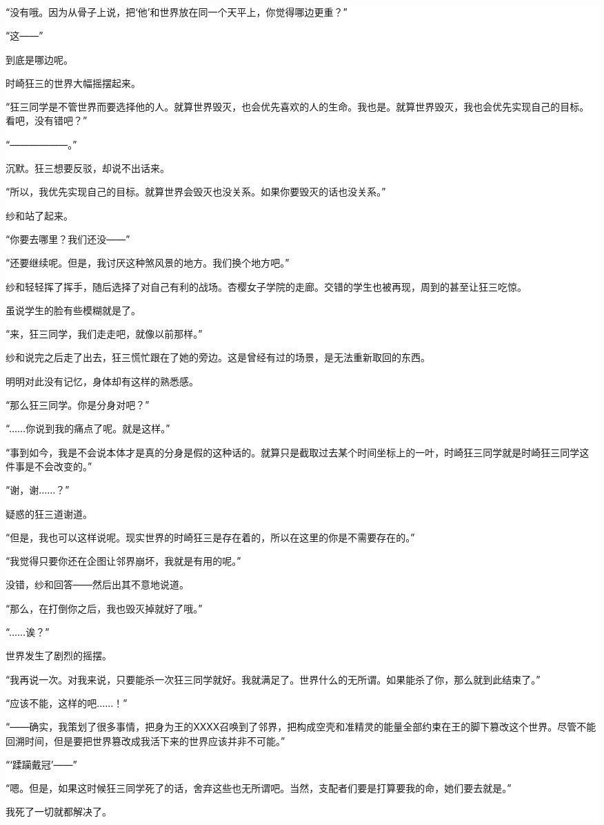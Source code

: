 “没有哦。因为从骨子上说，把‘他’和世界放在同一个天平上，你觉得哪边更重？”

“这——”

到底是哪边呢。

时崎狂三的世界大幅摇摆起来。

“狂三同学是不管世界而要选择他的人。就算世界毁灭，也会优先喜欢的人的生命。我也是。就算世界毁灭，我也会优先实现自己的目标。看吧，没有错吧？”

“——————。”

沉默。狂三想要反驳，却说不出话来。

“所以，我优先实现自己的目标。就算世界会毁灭也没关系。如果你要毁灭的话也没关系。”

纱和站了起来。

“你要去哪里？我们还没——”

“还要继续呢。但是，我讨厌这种煞风景的地方。我们换个地方吧。”

纱和轻轻挥了挥手，随后选择了对自己有利的战场。杏樱女子学院的走廊。交错的学生也被再现，周到的甚至让狂三吃惊。

虽说学生的脸有些模糊就是了。

“来，狂三同学，我们走走吧，就像以前那样。”

纱和说完之后走了出去，狂三慌忙跟在了她的旁边。这是曾经有过的场景，是无法重新取回的东西。

明明对此没有记忆，身体却有这样的熟悉感。

“那么狂三同学。你是分身对吧？”

“……你说到我的痛点了呢。就是这样。”

“事到如今，我是不会说本体才是真的分身是假的这种话的。就算只是截取过去某个时间坐标上的一叶，时崎狂三同学就是时崎狂三同学这件事是不会改变的。”

“谢，谢……？”

疑惑的狂三道谢道。

“但是，我也可以这样说呢。现实世界的时崎狂三是存在着的，所以在这里的你是不需要存在的。”

“我觉得只要你还在企图让邻界崩坏，我就是有用的呢。”

没错，纱和回答——然后出其不意地说道。

“那么，在打倒你之后，我也毁灭掉就好了哦。”

“……诶？”

世界发生了剧烈的摇摆。

“我再说一次。对我来说，只要能杀一次狂三同学就好。我就满足了。世界什么的无所谓。如果能杀了你，那么就到此结束了。”

“应该不能，这样的吧……！”

“——确实，我策划了很多事情，把身为王的XXXX召唤到了邻界，把构成空壳和准精灵的能量全部约束在王的脚下篡改这个世界。尽管不能回溯时间，但是要把世界篡改成我活下来的世界应该并非不可能。”

“‘蹂躏戴冠’——”

“嗯。但是，如果这时候狂三同学死了的话，舍弃这些也无所谓吧。当然，支配者们要是打算要我的命，她们要去就是。”

我死了一切就都解决了。
